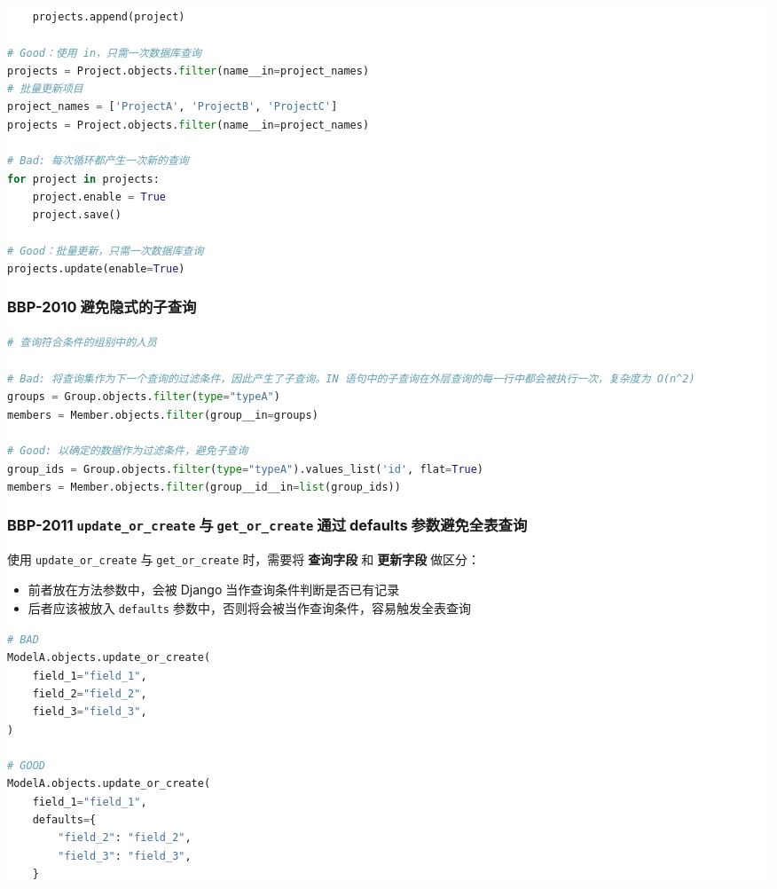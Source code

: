 ```python
    projects.append(project)

# Good：使用 in，只需一次数据库查询
projects = Project.objects.filter(name__in=project_names)
# 批量更新项目
project_names = ['ProjectA', 'ProjectB', 'ProjectC']
projects = Project.objects.filter(name__in=project_names)

# Bad: 每次循环都产生一次新的查询
for project in projects:
    project.enable = True
    project.save()

# Good：批量更新，只需一次数据库查询
projects.update(enable=True)
```

### BBP-2010 避免隐式的子查询

```python
# 查询符合条件的组别中的人员

# Bad: 将查询集作为下一个查询的过滤条件，因此产生了子查询。IN 语句中的子查询在外层查询的每一行中都会被执行一次，复杂度为 O(n^2)
groups = Group.objects.filter(type="typeA")
members = Member.objects.filter(group__in=groups)

# Good: 以确定的数据作为过滤条件，避免子查询
group_ids = Group.objects.filter(type="typeA").values_list('id', flat=True)
members = Member.objects.filter(group__id__in=list(group_ids))
```

### BBP-2011 `update_or_create` 与 `get_or_create` 通过 defaults 参数避免全表查询

使用 `update_or_create` 与 `get_or_create` 时，需要将 **查询字段** 和 **更新字段** 做区分：

- 前者放在方法参数中，会被 Django 当作查询条件判断是否已有记录
- 后者应该被放入 `defaults` 参数中，否则将会被当作查询条件，容易触发全表查询


```python
# BAD
ModelA.objects.update_or_create(
    field_1="field_1",
    field_2="field_2",
    field_3="field_3",
)

# GOOD
ModelA.objects.update_or_create(
    field_1="field_1",
    defaults={
        "field_2": "field_2",
        "field_3": "field_3",
    }
```
